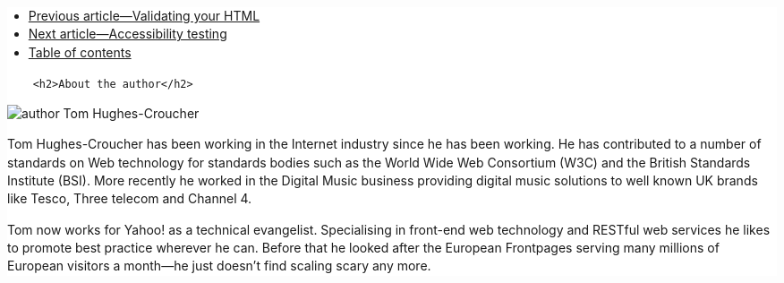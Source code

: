 
<ul class="seriesNav">
<li class="prev"><a href="http://dev.opera.com/articles/view/24-validating-your-html/" rev="prev" title="link to the previous article in the series">Previous article—Validating your HTML</a></li>
<li class="next"><a href="http://dev.opera.com/articles/view/26-accessibility-testing/" rel="next" title="link to the next article in the series">Next article—Accessibility testing</a></li>
<li><a href="http://dev.opera.com/articles/view/1-introduction-to-the-web-standards-cur/#toc" rel="index">Table of contents</a></li>
</ul>
        
        <h2>About the author</h2>


<img src="http://forum-test.oslo.osa/kirby/content/articles/137-25-accessibility-basics/tomcroucher.jpg" class="right" alt="author Tom Hughes-Croucher" />

<p>Tom Hughes-Croucher has been working in the Internet industry since he has been working. He has contributed to a number of standards on Web technology for standards bodies such as the World Wide Web Consortium (W3C) and the British Standards Institute (BSI). More recently he worked in the Digital Music business providing digital music solutions to well known UK brands like Tesco, Three telecom and Channel 4.</p>

<p>Tom now works for Yahoo! as a technical evangelist. Specialising in front-end web technology and RESTful web services he likes to promote best practice wherever he can. Before that he looked after the European Frontpages serving many millions of European visitors a month—he just doesn’t find scaling scary any more.</p>
